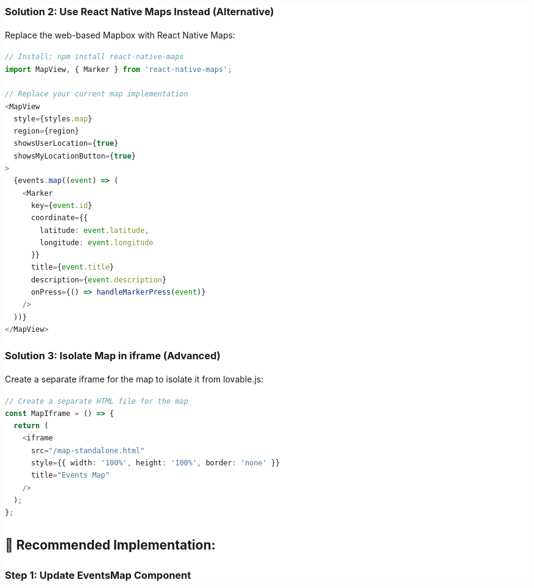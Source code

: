 ### **Solution 2: Use React Native Maps Instead (Alternative)**

Replace the web-based Mapbox with React Native Maps:

```typescript
// Install: npm install react-native-maps
import MapView, { Marker } from 'react-native-maps';

// Replace your current map implementation
<MapView
  style={styles.map}
  region={region}
  showsUserLocation={true}
  showsMyLocationButton={true}
>
  {events.map((event) => (
    <Marker
      key={event.id}
      coordinate={{
        latitude: event.latitude,
        longitude: event.longitude
      }}
      title={event.title}
      description={event.description}
      onPress={() => handleMarkerPress(event)}
    />
  ))}
</MapView>
```

### **Solution 3: Isolate Map in iframe (Advanced)**

Create a separate iframe for the map to isolate it from lovable.js:

```typescript
// Create a separate HTML file for the map
const MapIframe = () => {
  return (
    <iframe
      src="/map-standalone.html"
      style={{ width: '100%', height: '100%', border: 'none' }}
      title="Events Map"
    />
  );
};
```

## 🎯 **Recommended Implementation:**

### **Step 1: Update EventsMap Component**
